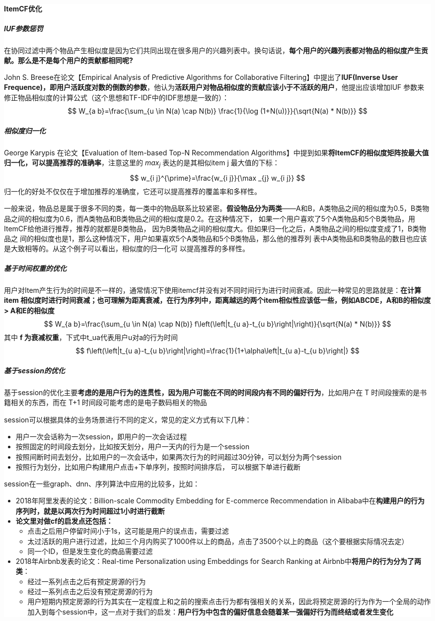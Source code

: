 #### ItemCF优化

##### IUF参数惩罚

在协同过滤中两个物品产生相似度是因为它们共同出现在很多用户的兴趣列表中。换句话说，**每个用户的兴趣列表都对物品的相似度产生贡献。那么是不是每个用户的贡献都相同呢?**

John S. Breese在论文【Empirical Analysis of Predictive Algorithms for Collaborative Filtering】中提出了**IUF(Inverse User Frequence)，即用户活跃度对数的倒数的参数**，他认为**活跃用户对物品相似度的贡献应该小于不活跃的用户**，他提出应该增加IUF 参数来修正物品相似度的计算公式（这个思想和TF-IDF中的IDF思想是一致的）：
$$
W_{a b}=\frac{\sum_{u \in N(a) \cap N(b)} \frac{1}{\log (1+N(u))}}{\sqrt{N(a) * N(b)}}
$$

##### 相似度归一化

George Karypis 在论文【Evaluation of Item-based Top-N Recommendation Algorithms】中提到如果**将ItemCF的相似度矩阵按最大值归一化，可以提高推荐的准确率**，注意这里的 $max_j$ 表达的是其相似item j 最大值的下标：
$$
w_{i j}^{\prime}=\frac{w_{i j}}{\max _{j} w_{i j}}
$$
归一化的好处不仅仅在于增加推荐的准确度，它还可以提高推荐的覆盖率和多样性。 

一般来说，物品总是属于很多不同的类，每一类中的物品联系比较紧密。**假设物品分为两类**——A和B，A类物品之间的相似度为0.5，B类物品之间的相似度为0.6，而A类物品和B类物品之间的相似度是0.2。在这种情况下， 如果一个用户喜欢了5个A类物品和5个B类物品，用ItemCF给他进行推荐，推荐的就都是B类物品， 因为B类物品之间的相似度大。但如果归一化之后，A类物品之间的相似度变成了1，B类物品之 间的相似度也是1，那么这种情况下，用户如果喜欢5个A类物品和5个B类物品，那么他的推荐列 表中A类物品和B类物品的数目也应该是大致相等的。从这个例子可以看出，相似度的归一化可 以提高推荐的多样性。

##### 基于时间权重的优化

用户对Item产生行为的时间是不一样的，通常情况下使用itemcf并没有对不同时间行为进行时间衰减。因此一种常见的思路就是：**在计算item 相似度时进行时间衰减；也可理解为距离衰减，在行为序列中，距离越远的两个item相似性应该低一些，例如ABCDE，A和B的相似度 > A和E的相似度**
$$
W_{a b}=\frac{\sum_{u \in N(a) \cap N(b)} f\left(\left|t_{u a}-t_{u b}\right|\right)}{\sqrt{N(a) * N(b)}}
$$
其中 **f 为衰减权重**，下式中t_ua代表用户u对a的行为时间
$$
f\left(\left|t_{u a}-t_{u b}\right|\right)=\frac{1}{1+\alpha\left|t_{u a}-t_{u b}\right|}
$$

##### 基于session的优化

基于session的优化主要**考虑的是用户行为的连贯性，因为用户可能在不同的时间段内有不同的偏好行为**，比如用户在 T 时间段搜索的是书籍相关的东西，而在 T+1 时间段可能考虑的是电子数码相关的物品

session可以根据具体的业务场景进行不同的定义，常见的定义方式有以下几种：

- 用户一次会话称为一次session，即用户的一次会话过程
- 按照固定的时间段去划分，比如按天划分，用户一天内的行为是一个session
- 按照间断时间去划分，比如用户的一次会话中，如果两次行为的时间超过30分钟，可以划分为两个session
- 按照行为划分，比如用户构建用户点击+下单序列，按照时间排序后， 可以根据下单进行截断

session在一些graph、dnn、序列算法中应用的比较多，比如：

- 2018年阿里发表的论文：Billion-scale Commodity Embedding for E-commerce Recommendation in Alibaba中在**构建用户的行为序列时，就是以两次行为时间超过1小时进行截断**
- **论文里对做cf的启发点还包括：**
  - 点击之后用户停留时间小于1s，这可能是用户的误点击，需要过滤
  - 太过活跃的用户进行过滤，比如三个月内购买了1000件以上的商品，点击了3500个以上的商品（这个要根据实际情况去定）
  - 同一个ID，但是发生变化的商品需要过滤
- 2018年Airbnb发表的论文：Real-time Personalization using Embeddings for Search Ranking at Airbnb中**将用户的行为分为了两类**：
  - 经过一系列点击之后有预定房源的行为
  - 经过一系列点击之后没有预定房源的行为
  - 用户短期内预定房源的行为其实在一定程度上和之前的搜索点击行为都有强相关的关系，因此将预定房源的行为作为一个全局的动作加入到每个session中，这一点对于我们的启发：**用户行为中包含的偏好信息会随着某一强偏好行为而终结或者发生变化**
